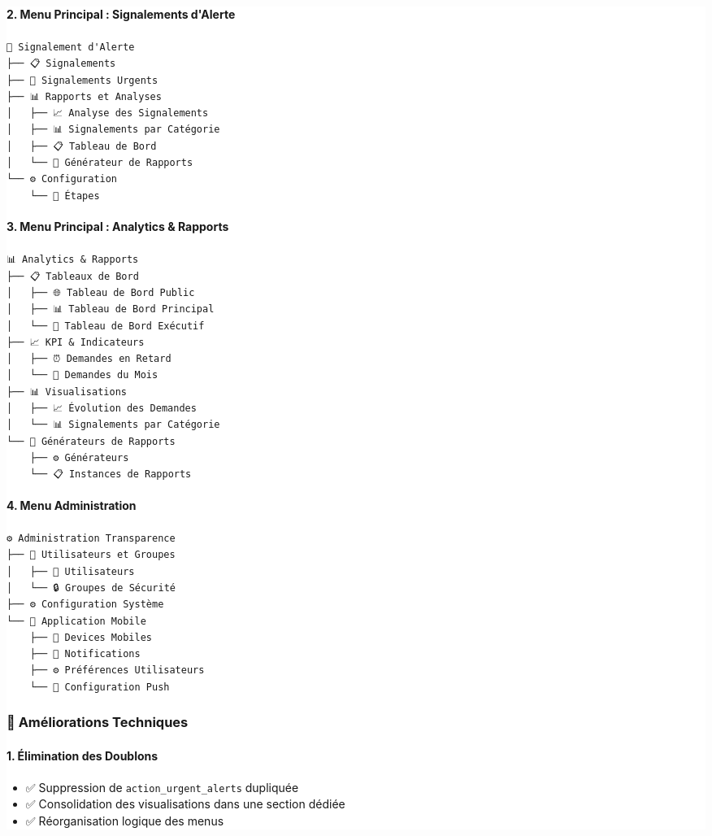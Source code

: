 #### **2. Menu Principal : Signalements d'Alerte**
```
🚨 Signalement d'Alerte
├── 📋 Signalements
├── 🔴 Signalements Urgents
├── 📊 Rapports et Analyses
│   ├── 📈 Analyse des Signalements
│   ├── 📊 Signalements par Catégorie
│   ├── 📋 Tableau de Bord
│   └── 📄 Générateur de Rapports
└── ⚙️ Configuration
    └── 📝 Étapes
```

#### **3. Menu Principal : Analytics & Rapports**
```
📊 Analytics & Rapports
├── 📋 Tableaux de Bord
│   ├── 🌐 Tableau de Bord Public
│   ├── 📊 Tableau de Bord Principal
│   └── 👔 Tableau de Bord Exécutif
├── 📈 KPI & Indicateurs
│   ├── ⏰ Demandes en Retard
│   └── 📅 Demandes du Mois
├── 📊 Visualisations
│   ├── 📈 Évolution des Demandes
│   └── 📊 Signalements par Catégorie
└── 📄 Générateurs de Rapports
    ├── ⚙️ Générateurs
    └── 📋 Instances de Rapports
```

#### **4. Menu Administration**
```
⚙️ Administration Transparence
├── 👥 Utilisateurs et Groupes
│   ├── 👤 Utilisateurs
│   └── 🔒 Groupes de Sécurité
├── ⚙️ Configuration Système
└── 📱 Application Mobile
    ├── 📱 Devices Mobiles
    ├── 🔔 Notifications
    ├── ⚙️ Préférences Utilisateurs
    └── 🔧 Configuration Push
```

### 🔧 **Améliorations Techniques**

#### **1. Élimination des Doublons**
- ✅ Suppression de `action_urgent_alerts` dupliquée
- ✅ Consolidation des visualisations dans une section dédiée
- ✅ Réorganisation logique des menus

